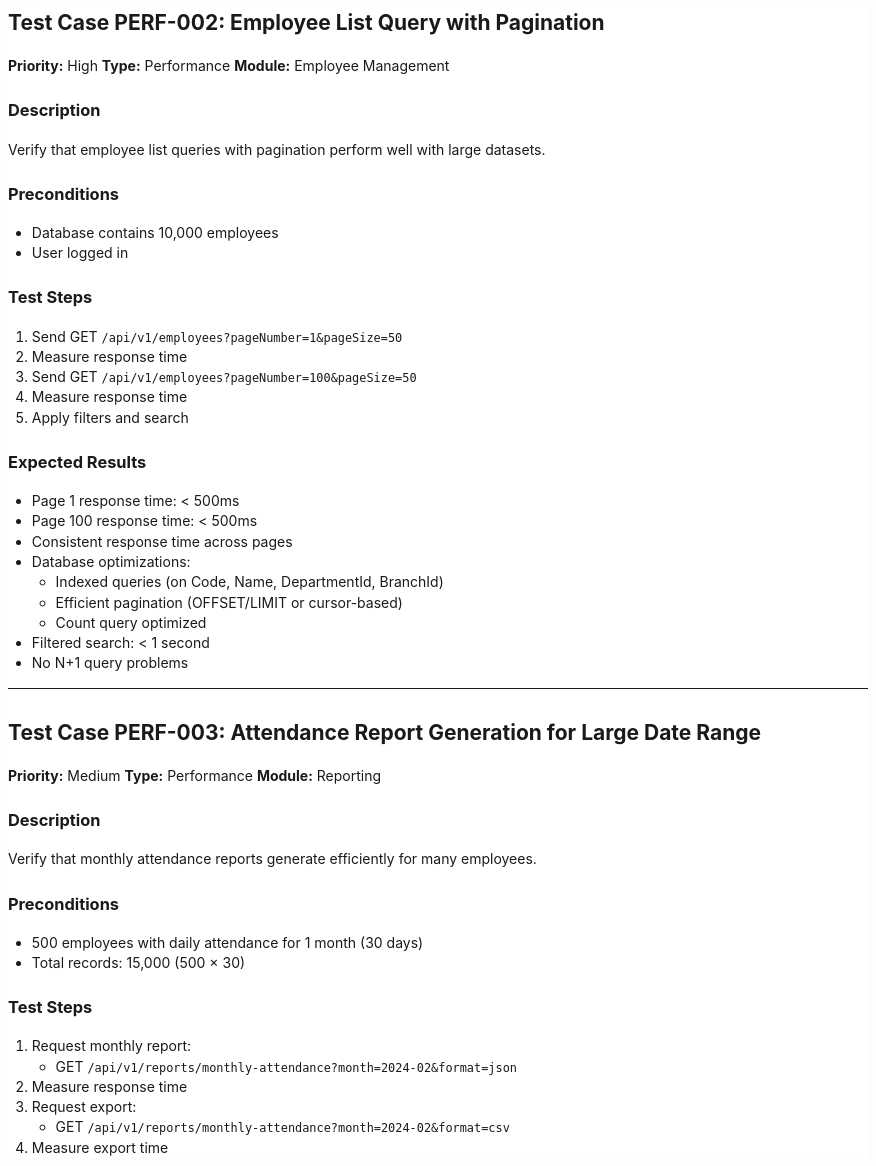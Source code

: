 ## Test Case PERF-002: Employee List Query with Pagination

**Priority:** High
**Type:** Performance
**Module:** Employee Management

### Description
Verify that employee list queries with pagination perform well with large datasets.

### Preconditions
- Database contains 10,000 employees
- User logged in

### Test Steps
1. Send GET `/api/v1/employees?pageNumber=1&pageSize=50`
2. Measure response time
3. Send GET `/api/v1/employees?pageNumber=100&pageSize=50`
4. Measure response time
5. Apply filters and search

### Expected Results
- Page 1 response time: < 500ms
- Page 100 response time: < 500ms
- Consistent response time across pages
- Database optimizations:
  - Indexed queries (on Code, Name, DepartmentId, BranchId)
  - Efficient pagination (OFFSET/LIMIT or cursor-based)
  - Count query optimized
- Filtered search: < 1 second
- No N+1 query problems

---

## Test Case PERF-003: Attendance Report Generation for Large Date Range

**Priority:** Medium
**Type:** Performance
**Module:** Reporting

### Description
Verify that monthly attendance reports generate efficiently for many employees.

### Preconditions
- 500 employees with daily attendance for 1 month (30 days)
- Total records: 15,000 (500 × 30)

### Test Steps
1. Request monthly report:
   - GET `/api/v1/reports/monthly-attendance?month=2024-02&format=json`
2. Measure response time
3. Request export:
   - GET `/api/v1/reports/monthly-attendance?month=2024-02&format=csv`
4. Measure export time
